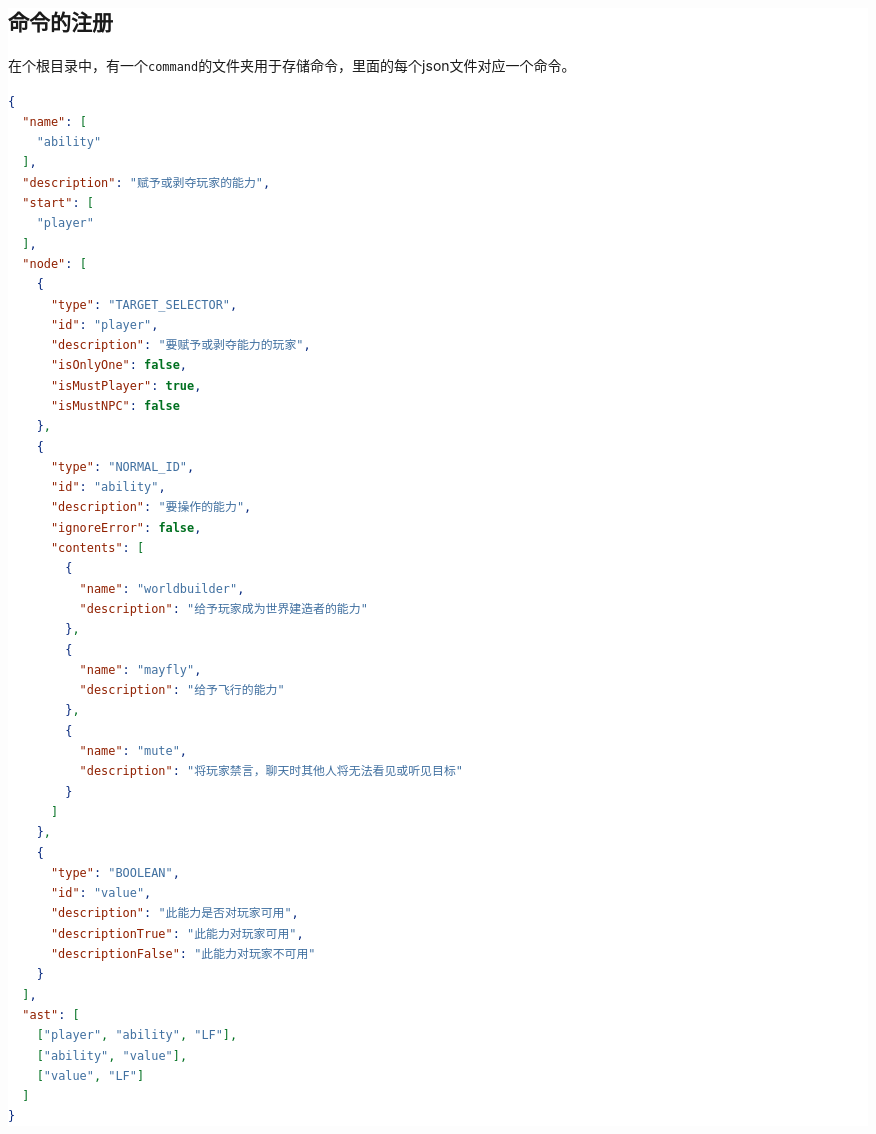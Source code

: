 ## 命令的注册

在个根目录中，有一个`command`的文件夹用于存储命令，里面的每个json文件对应一个命令。

```json
{
  "name": [
    "ability"
  ],
  "description": "赋予或剥夺玩家的能力",
  "start": [
    "player"
  ],
  "node": [
    {
      "type": "TARGET_SELECTOR",
      "id": "player",
      "description": "要赋予或剥夺能力的玩家",
      "isOnlyOne": false,
      "isMustPlayer": true,
      "isMustNPC": false
    },
    {
      "type": "NORMAL_ID",
      "id": "ability",
      "description": "要操作的能力",
      "ignoreError": false,
      "contents": [
        {
          "name": "worldbuilder",
          "description": "给予玩家成为世界建造者的能力"
        },
        {
          "name": "mayfly",
          "description": "给予飞行的能力"
        },
        {
          "name": "mute",
          "description": "将玩家禁言，聊天时其他人将无法看见或听见目标"
        }
      ]
    },
    {
      "type": "BOOLEAN",
      "id": "value",
      "description": "此能力是否对玩家可用",
      "descriptionTrue": "此能力对玩家可用",
      "descriptionFalse": "此能力对玩家不可用"
    }
  ],
  "ast": [
    ["player", "ability", "LF"],
    ["ability", "value"],
    ["value", "LF"]
  ]
}
```
